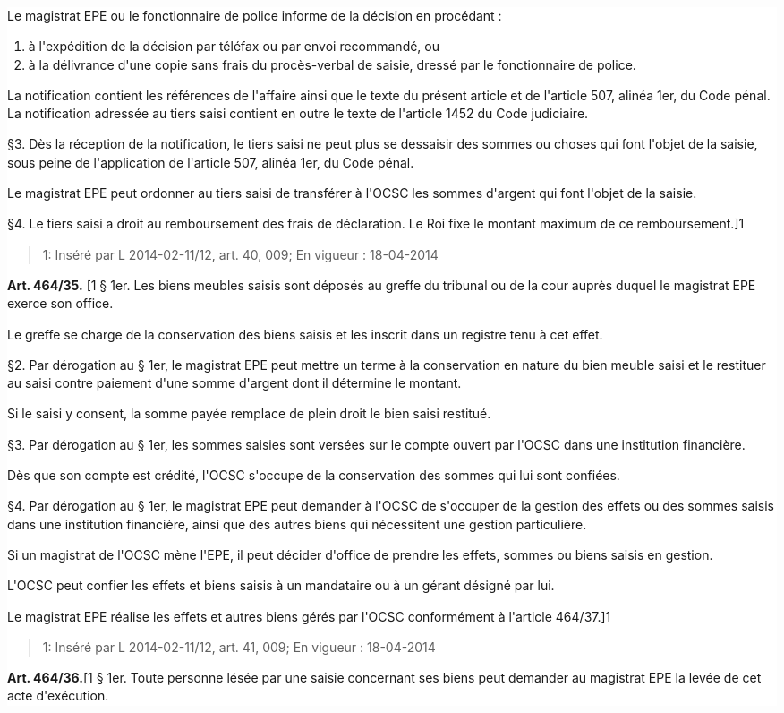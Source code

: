 Le magistrat EPE ou le fonctionnaire de police informe de la décision en procédant :
 1. à l'expédition de la décision par téléfax ou par envoi recommandé, ou
 2. à la délivrance d'une copie sans frais du procès-verbal de saisie, dressé par le fonctionnaire de police.

La notification contient les références de l'affaire ainsi que le texte du présent article et de l'article 507, alinéa 1er, du Code pénal. La notification adressée au tiers saisi contient en outre le texte de l'article 1452 du Code judiciaire.


§3.  Dès la réception de la notification, le tiers saisi ne peut plus se dessaisir des sommes ou choses qui font l'objet de la saisie, sous peine de l'application de l'article 507, alinéa 1er, du Code pénal.

Le magistrat EPE peut ordonner au tiers saisi de transférer à l'OCSC les sommes d'argent qui font l'objet de la saisie.


§4.  Le tiers saisi a droit au remboursement des frais de déclaration. Le Roi fixe le montant maximum de ce remboursement.]1

> 1: Inséré par L 2014-02-11/12, art. 40, 009; En vigueur : 18-04-2014



**Art. 464/35.** [1 § 1er. Les biens meubles saisis sont déposés au greffe du tribunal ou de la cour auprès duquel le magistrat EPE exerce son office.

Le greffe se charge de la conservation des biens saisis et les inscrit dans un registre tenu à cet effet.


§2.  Par dérogation au § 1er, le magistrat EPE peut mettre un terme à la conservation en nature du bien meuble saisi et le restituer au saisi contre paiement d'une somme d'argent dont il détermine le montant.

Si le saisi y consent, la somme payée remplace de plein droit le bien saisi restitué.


§3.  Par dérogation au § 1er, les sommes saisies sont versées sur le compte ouvert par l'OCSC dans une institution financière.

Dès que son compte est crédité, l'OCSC s'occupe de la conservation des sommes qui lui sont confiées.


§4.  Par dérogation au § 1er, le magistrat EPE peut demander à l'OCSC de s'occuper de la gestion des effets ou des sommes saisis dans une institution financière, ainsi que des autres biens qui nécessitent une gestion particulière.

Si un magistrat de l'OCSC mène l'EPE, il peut décider d'office de prendre les effets, sommes ou biens saisis en gestion.

L'OCSC peut confier les effets et biens saisis à un mandataire ou à un gérant désigné par lui.

Le magistrat EPE réalise les effets et autres biens gérés par l'OCSC conformément à l'article 464/37.]1

> 1: Inséré par L 2014-02-11/12, art. 41, 009; En vigueur : 18-04-2014



**Art. 464/36.**[1 § 1er. Toute personne lésée par une saisie concernant ses biens peut demander au magistrat EPE la levée de cet acte d'exécution.
